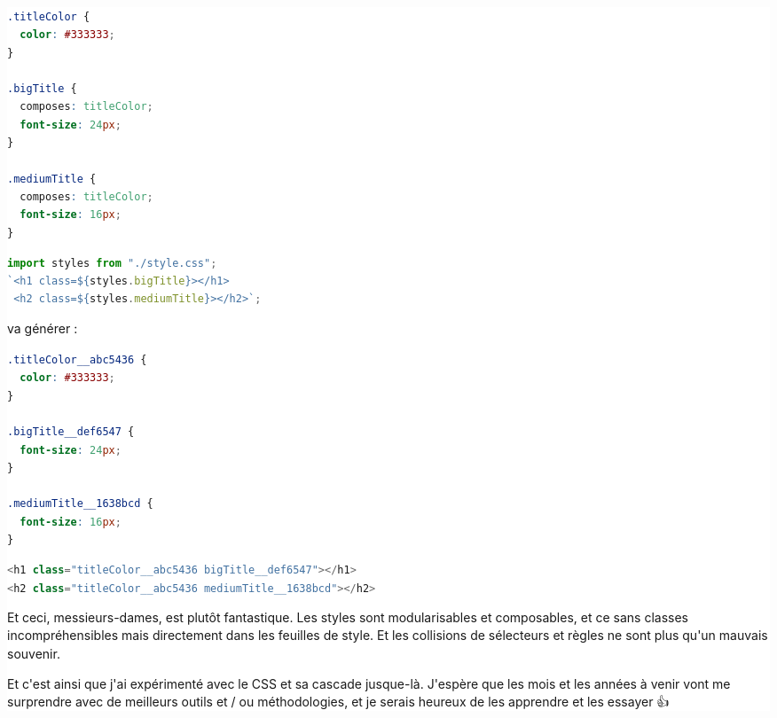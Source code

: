 ```css
.titleColor {
  color: #333333;
}

.bigTitle {
  composes: titleColor;
  font-size: 24px;
}

.mediumTitle {
  composes: titleColor;
  font-size: 16px;
}
```

```js
import styles from "./style.css";
`<h1 class=${styles.bigTitle}></h1>
 <h2 class=${styles.mediumTitle}></h2>`;
```

va générer :

```css
.titleColor__abc5436 {
  color: #333333;
}

.bigTitle__def6547 {
  font-size: 24px;
}

.mediumTitle__1638bcd {
  font-size: 16px;
}
```

```js
<h1 class="titleColor__abc5436 bigTitle__def6547"></h1>
<h2 class="titleColor__abc5436 mediumTitle__1638bcd"></h2>
```

Et ceci, messieurs-dames, est plutôt fantastique. Les styles sont modularisables
et composables, et ce sans classes incompréhensibles mais directement dans les
feuilles de style. Et les collisions de sélecteurs et règles ne sont plus qu'un
mauvais souvenir.

Et c'est ainsi que j'ai expérimenté avec le CSS et sa cascade jusque-là.
J'espère que les mois et les années à venir vont me surprendre avec de meilleurs
outils et / ou méthodologies, et je serais heureux de les apprendre et les
essayer 👍
